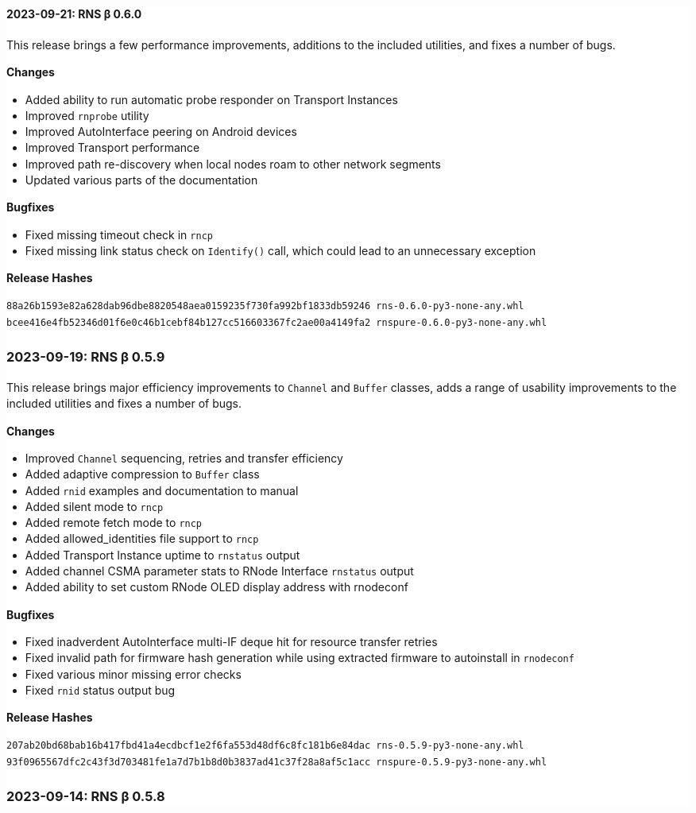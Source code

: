 #### 2023-09-21: RNS β 0.6.0

This release brings a few performance improvements, additions to the included utilities, and fixes a number of bugs.

**Changes**
- Added ability to run automatic probe responder on Transport Instances
- Improved `rnprobe` utility
- Improved AutoInterface peering on Android devices
- Improved Transport performance
- Improved path re-discovery when local nodes roam to other network segments
- Updated various parts of the documentation

**Bugfixes**
- Fixed missing timeout check in `rncp`
- Fixed missing link status check on `Identify()` call, which could lead to an unnecessary exception

**Release Hashes**
```
88a26b1593e82a628dab96dbe8820548aea0159235f730fa992bf1833db59246 rns-0.6.0-py3-none-any.whl
bcee416e4fb52346d01f6e0c46b1cebf84b127cc516603367fc2ae00a4149fa2 rnspure-0.6.0-py3-none-any.whl
```

### 2023-09-19: RNS β 0.5.9

This release brings major efficiency improvements to `Channel` and `Buffer` classes, adds a range of usability improvements to the included utilities and fixes a number of bugs.

**Changes**
- Improved `Channel` sequencing, retries and transfer efficiency
- Added adaptive compression to `Buffer` class
- Added `rnid` examples and documentation to manual
- Added silent mode to `rncp`
- Added remote fetch mode to `rncp`
- Added allowed_identities file support to `rncp`
- Added Transport Instance uptime to `rnstatus` output
- Added channel CSMA parameter stats to RNode Interface `rnstatus` output
- Added ability to set custom RNode OLED display address with rnodeconf

**Bugfixes**
- Fixed inadverdent AutoInterface multi-IF deque hit for resource transfer retries
- Fixed invalid path for firmware hash generation while using extracted firmware to autoinstall in `rnodeconf`
- Fixed various minor missing error checks
- Fixed `rnid` status output bug

**Release Hashes**
```
207ab20bd68bab16b417fbd41a4ecdbcf1e2f6fa553d48df6c8fc181b6e84dac rns-0.5.9-py3-none-any.whl
93f0965567dfc2c43f3d703481fe1a7d7b1b8d0b3837ad41c37f28a8af5c1acc rnspure-0.5.9-py3-none-any.whl
```

### 2023-09-14: RNS β 0.5.8
